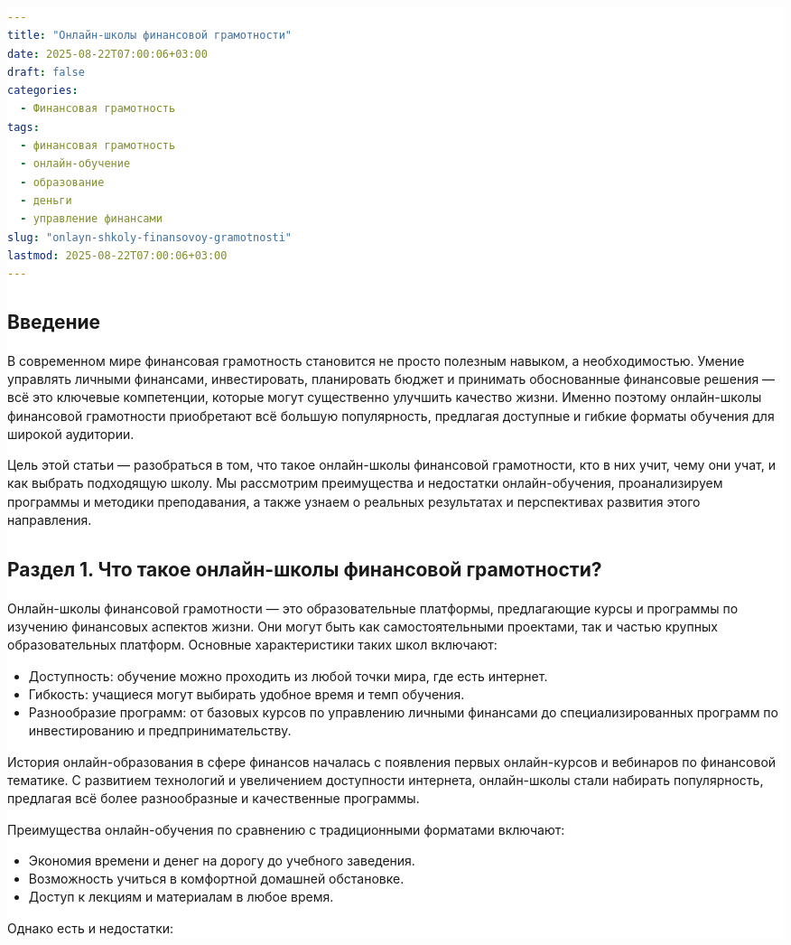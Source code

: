 ```yaml
---
title: "Онлайн-школы финансовой грамотности"
date: 2025-08-22T07:00:06+03:00
draft: false
categories:
  - Финансовая грамотность
tags:
  - финансовая грамотность
  - онлайн-обучение
  - образование
  - деньги
  - управление финансами
slug: "onlayn-shkoly-finansovoy-gramotnosti"
lastmod: 2025-08-22T07:00:06+03:00
---
```


## Введение

В современном мире финансовая грамотность становится не просто полезным навыком, а необходимостью. Умение управлять личными финансами, инвестировать, планировать бюджет и принимать обоснованные финансовые решения — всё это ключевые компетенции, которые могут существенно улучшить качество жизни. Именно поэтому онлайн-школы финансовой грамотности приобретают всё большую популярность, предлагая доступные и гибкие форматы обучения для широкой аудитории.

Цель этой статьи — разобраться в том, что такое онлайн-школы финансовой грамотности, кто в них учит, чему они учат, и как выбрать подходящую школу. Мы рассмотрим преимущества и недостатки онлайн-обучения, проанализируем программы и методики преподавания, а также узнаем о реальных результатах и перспективах развития этого направления.

## Раздел 1. Что такое онлайн-школы финансовой грамотности?

Онлайн-школы финансовой грамотности — это образовательные платформы, предлагающие курсы и программы по изучению финансовых аспектов жизни. Они могут быть как самостоятельными проектами, так и частью крупных образовательных платформ. Основные характеристики таких школ включают:

- Доступность: обучение можно проходить из любой точки мира, где есть интернет.
- Гибкость: учащиеся могут выбирать удобное время и темп обучения.
- Разнообразие программ: от базовых курсов по управлению личными финансами до специализированных программ по инвестированию и предпринимательству.

История онлайн-образования в сфере финансов началась с появления первых онлайн-курсов и вебинаров по финансовой тематике. С развитием технологий и увеличением доступности интернета, онлайн-школы стали набирать популярность, предлагая всё более разнообразные и качественные программы.

Преимущества онлайн-обучения по сравнению с традиционными форматами включают:

- Экономия времени и денег на дорогу до учебного заведения.
- Возможность учиться в комфортной домашней обстановке.
- Доступ к лекциям и материалам в любое время.

Однако есть и недостатки:
